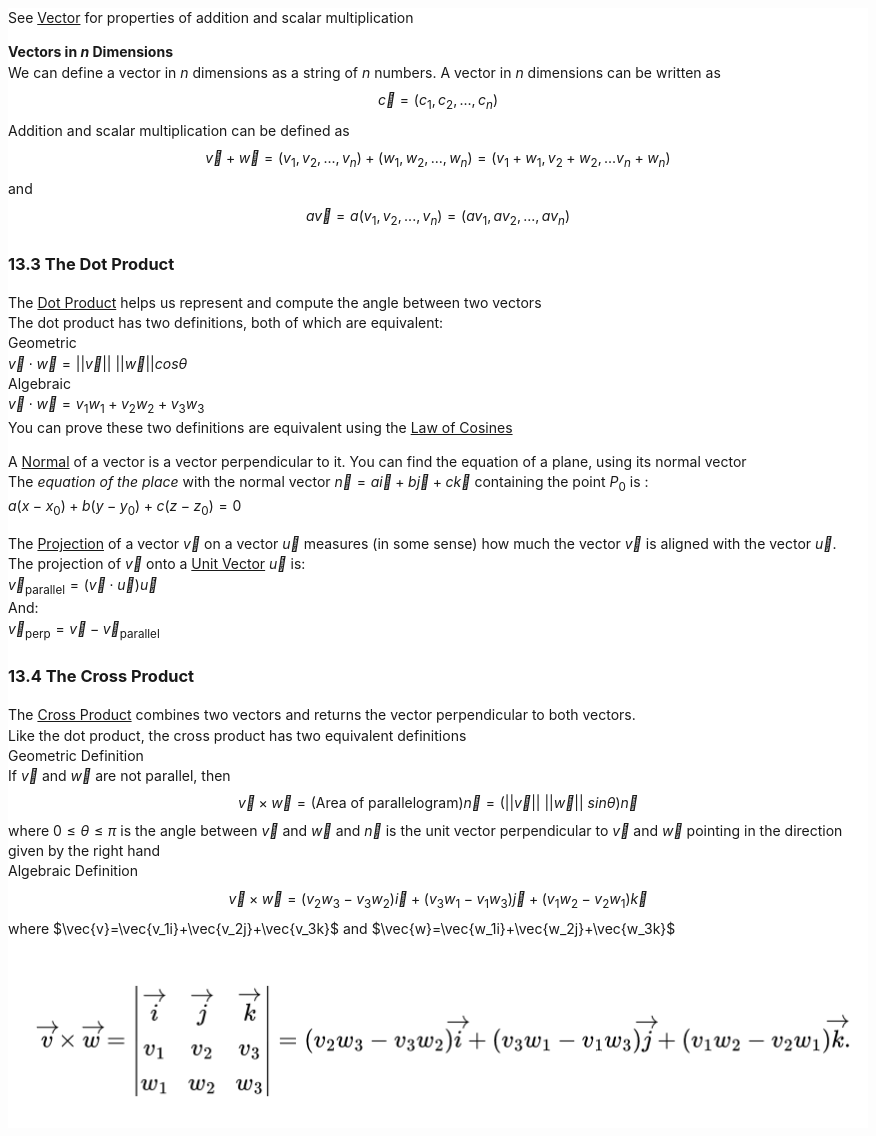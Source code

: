 See [Vector](../MAT223%20Notes/Vector.md) for properties of addition and scalar multiplication

**Vectors in *n* Dimensions**  
We can define a vector in *n* dimensions as a string of *n* numbers. A vector in *n* dimensions can be written as  
$$\vec{c} = (c_{1},c_{2},...,c_{n})$$ Addition and scalar multiplication can be defined as $$\vec{v}+\vec{w} = (v_{1},v_{2},...,v_{n})+(w_{1},w_{2},...,w_{n}) = (v_1+w_1,v_2+w_2,...v_n+w_n)$$ and $$a\vec{v}=a(v_{1},v_{2},...,v_{n}) = (av_{1},av_{2},...,av_{n})$$


### 13.3 The Dot Product
The [Dot Product](../MAT223%20Notes/Dot%20Product.md) helps us represent and compute the angle between two vectors  
The dot product has two definitions, both of which are equivalent:  
Geometric  
	$\vec{v}\cdot \vec{w} = || \vec{v}|| \ ||\vec{w}||cos\theta$  
Algebraic  
	$\vec{v}\cdot \vec{w}=v_{1}w_{1}+v_{2}w_{2}+v_{3}w_{3}$  
You can prove these two definitions are equivalent using the [Law of Cosines](Law%20of%20Cosines.md)

A [Normal](Normal.md) of a vector is a vector perpendicular to it. You can find the equation of a plane, using its normal vector  
	The *equation of the place* with the normal vector $\vec n =a\vec i + b\vec j + c\vec k$ containing the point $P_{0}$ is :  
	$a(x-x_{0})+b(y-y_{0})+c(z-z_{0})=0$

The [Projection](Projection.md) of a vector $\vec{v}$ on a vector $\vec{u}$ measures (in some sense) how much the vector $\vec{v}$ is aligned with the vector $\vec{u}$.  
	The projection of $\vec v$ onto a [Unit Vector](Unit%20Vector.md) $\vec u$ is:  
		$\vec v_{\text{parallel}}=(\vec v\cdot \vec u)\vec u$  
	And:  
		$\vec{v}_\text{perp}=\vec v - \vec{v}_\text{parallel}$
 
### 13.4 The Cross Product
The [Cross Product](Cross%20Product.md) combines two vectors and returns the vector perpendicular to both vectors.  
Like the dot product, the cross product has two equivalent definitions  
Geometric Definition  
	If $\vec{v}$ and $\vec{w}$ are not parallel, then $$\vec{v}\times\vec{w}=(\text{Area of parallelogram})\vec{n}=(||\vec{v}|| \ ||\vec{w}|| \ sin \theta) \vec{n}$$where $0\leq\theta\leq\pi$ is the angle between $\vec{v}$ and $\vec{w}$ and $\vec{n}$ is the unit vector perpendicular to $\vec{v}$ and $\vec{w}$ pointing in the direction given by the right hand  
Algebraic Definition$$\vec{v}\times\vec{w}=(v_2w_3-v_3w_2)\vec{i}+(v_3w_1-v_1w_3)\vec{j}+(v_1w_2-v_2w_1)\vec{k}$$where $\vec{v}=\vec{v_1i}+\vec{v_2j}+\vec{v_3k}$ and $\vec{w}=\vec{w_1i}+\vec{w_2j}+\vec{w_3k}$

![Pasted image 20240412145112](attachments/Pasted%20image%2020240412145112.png)
